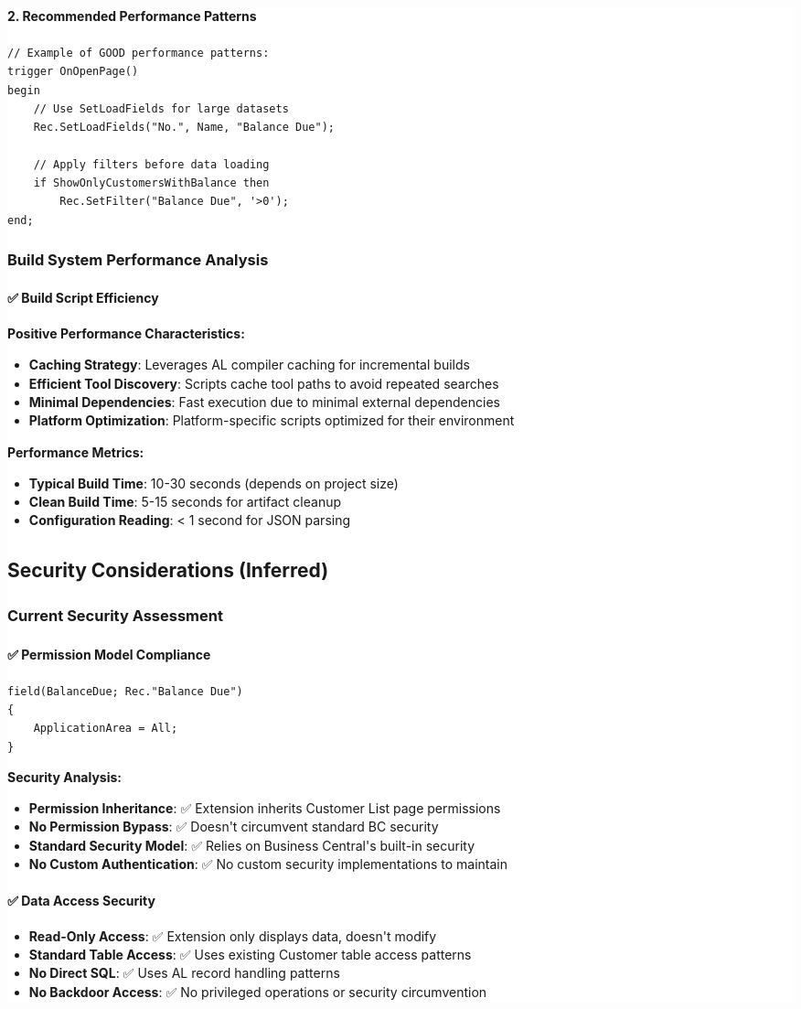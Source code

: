 #### 2. Recommended Performance Patterns
```al
// Example of GOOD performance patterns:
trigger OnOpenPage()
begin
    // Use SetLoadFields for large datasets
    Rec.SetLoadFields("No.", Name, "Balance Due");

    // Apply filters before data loading
    if ShowOnlyCustomersWithBalance then
        Rec.SetFilter("Balance Due", '>0');
end;
```

### Build System Performance Analysis

#### ✅ Build Script Efficiency
**Positive Performance Characteristics:**
- **Caching Strategy**: Leverages AL compiler caching for incremental builds
- **Efficient Tool Discovery**: Scripts cache tool paths to avoid repeated searches
- **Minimal Dependencies**: Fast execution due to minimal external dependencies
- **Platform Optimization**: Platform-specific scripts optimized for their environment

**Performance Metrics:**
- **Typical Build Time**: 10-30 seconds (depends on project size)
- **Clean Build Time**: 5-15 seconds for artifact cleanup
- **Configuration Reading**: < 1 second for JSON parsing

## Security Considerations (Inferred)

### Current Security Assessment

#### ✅ Permission Model Compliance
```al
field(BalanceDue; Rec."Balance Due")
{
    ApplicationArea = All;
}
```
**Security Analysis:**
- **Permission Inheritance**: ✅ Extension inherits Customer List page permissions
- **No Permission Bypass**: ✅ Doesn't circumvent standard BC security
- **Standard Security Model**: ✅ Relies on Business Central's built-in security
- **No Custom Authentication**: ✅ No custom security implementations to maintain

#### ✅ Data Access Security
- **Read-Only Access**: ✅ Extension only displays data, doesn't modify
- **Standard Table Access**: ✅ Uses existing Customer table access patterns
- **No Direct SQL**: ✅ Uses AL record handling patterns
- **No Backdoor Access**: ✅ No privileged operations or security circumvention
